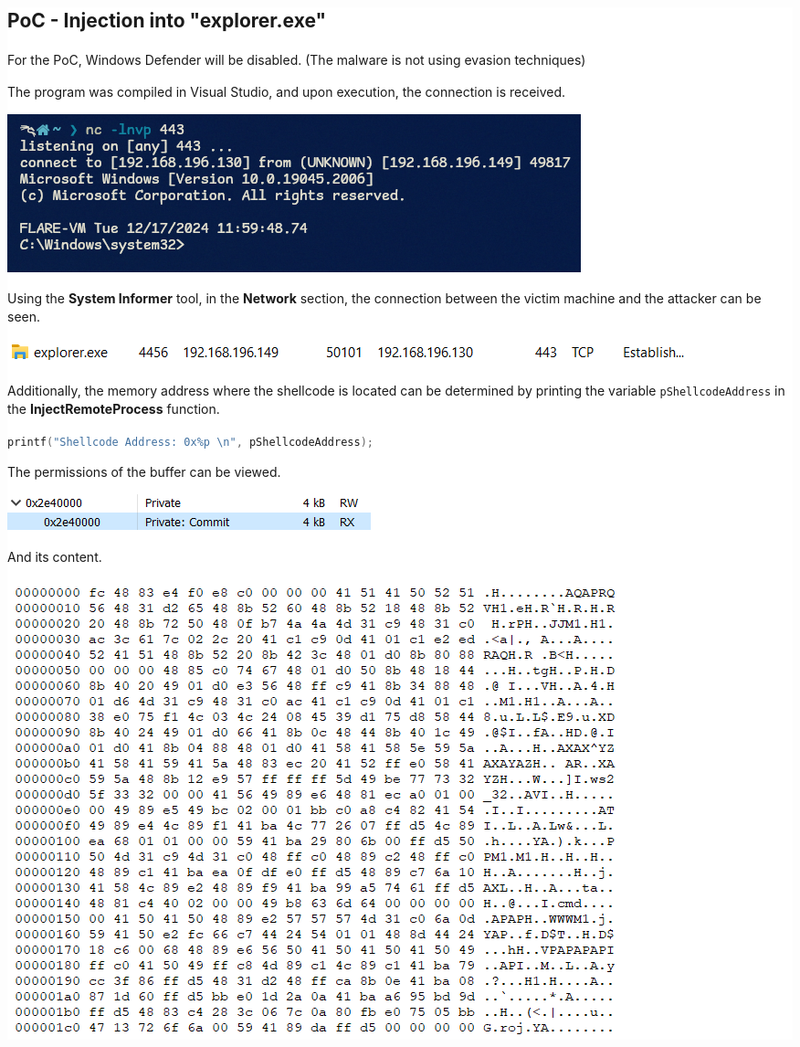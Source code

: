 ## **PoC - Injection into "explorer.exe"**

For the PoC, Windows Defender will be disabled. (The malware is not using evasion techniques)

The program was compiled in Visual Studio, and upon execution, the connection is received.

![revshell](/Media/Images/Process-Injection-Shellcode/PIS-revshell.png)

Using the **System Informer** tool, in the **Network** section, the connection between the victim machine and the attacker can be seen.

![tcp](/Media/Images/Process-Injection-Shellcode/PIS-connection.png)

Additionally, the memory address where the shellcode is located can be determined by printing the variable `pShellcodeAddress` in the **InjectRemoteProcess** function.

```c
printf("Shellcode Address: 0x%p \n", pShellcodeAddress);
```
The permissions of the buffer can be viewed.

![addr](/Media/Images/Process-Injection-Shellcode/PIS-shellcode-addr.png)

And its content.

![shellcode](/Media/Images/Process-Injection-Shellcode/PIS-shellcode.png)
